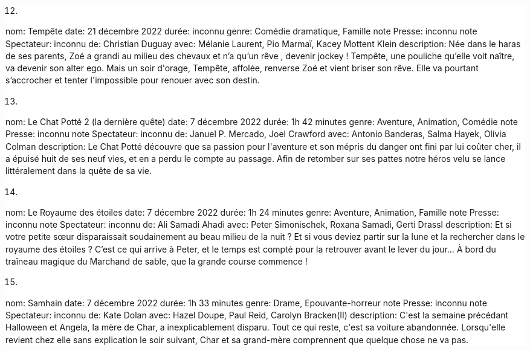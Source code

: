 12)
nom: Tempête
date: 21 décembre 2022
durée: inconnu
genre: Comédie dramatique, Famille
note Presse: inconnu
note Spectateur: inconnu
de: Christian Duguay
avec: Mélanie Laurent, Pio Marmaï, Kacey Mottent Klein
description: Née dans le haras de ses parents, Zoé a grandi au milieu des chevaux et n’a qu’un rêve , devenir jockey ! Tempête, une pouliche qu’elle voit naître, va devenir son alter ego. Mais un soir d'orage, Tempête, affolée, renverse Zoé et vient briser son rêve. Elle va pourtant s’accrocher et tenter l'impossible pour renouer avec son destin. 

13)
nom: Le Chat Potté 2 (la dernière quête)
date: 7 décembre 2022
durée: 1h 42 minutes
genre: Aventure, Animation, Comédie
note Presse: inconnu
note Spectateur: inconnu
de: Januel P. Mercado, Joel Crawford
avec: Antonio Banderas, Salma Hayek, Olivia Colman
description: Le Chat Potté découvre que sa passion pour l'aventure et son mépris du danger ont fini par lui coûter cher, il a épuisé huit de ses neuf vies, et en a perdu le compte au passage. Afin de retomber sur ses pattes notre héros velu se lance littéralement dans la quête de sa vie. 

14)
nom: Le Royaume des étoiles
date: 7 décembre 2022 
durée: 1h 24 minutes
genre: Aventure, Animation, Famille
note Presse: inconnu
note Spectateur: inconnu
de: Ali Samadi Ahadi
avec: Peter Simonischek, Roxana Samadi, Gerti Drassl
description: Et si votre petite sœur disparaissait soudainement au beau milieu de la nuit ? Et si vous deviez partir sur la lune et la rechercher dans le royaume des étoiles ? C’est ce qui arrive à Peter, et le temps est compté pour la retrouver avant le lever du jour… À bord du traîneau magique du Marchand de sable, que la grande course commence ! 

15)
nom: Samhain
date: 7 décembre 2022
durée: 1h 33 minutes
genre: Drame, Epouvante-horreur
note Presse: inconnu
note Spectateur: inconnu
de: Kate Dolan
avec: Hazel Doupe, Paul Reid, Carolyn Bracken(II)
description: C'est la semaine précédant Halloween et Angela, la mère de Char, a inexplicablement disparu. Tout ce qui reste, c'est sa voiture abandonnée. Lorsqu'elle revient chez elle sans explication le soir suivant, Char et sa grand-mère comprennent que quelque chose ne va pas. 
